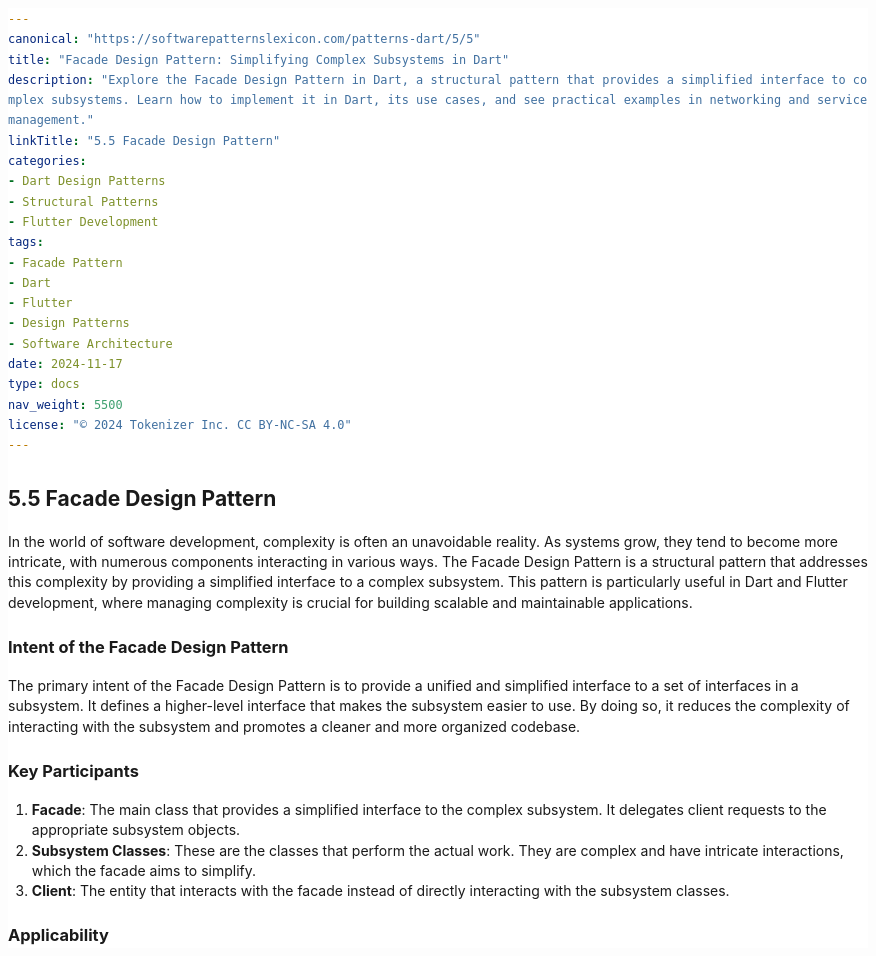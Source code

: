 ```yaml
---
canonical: "https://softwarepatternslexicon.com/patterns-dart/5/5"
title: "Facade Design Pattern: Simplifying Complex Subsystems in Dart"
description: "Explore the Facade Design Pattern in Dart, a structural pattern that provides a simplified interface to complex subsystems. Learn how to implement it in Dart, its use cases, and see practical examples in networking and service management."
linkTitle: "5.5 Facade Design Pattern"
categories:
- Dart Design Patterns
- Structural Patterns
- Flutter Development
tags:
- Facade Pattern
- Dart
- Flutter
- Design Patterns
- Software Architecture
date: 2024-11-17
type: docs
nav_weight: 5500
license: "© 2024 Tokenizer Inc. CC BY-NC-SA 4.0"
---
```


## 5.5 Facade Design Pattern

In the world of software development, complexity is often an unavoidable reality. As systems grow, they tend to become more intricate, with numerous components interacting in various ways. The Facade Design Pattern is a structural pattern that addresses this complexity by providing a simplified interface to a complex subsystem. This pattern is particularly useful in Dart and Flutter development, where managing complexity is crucial for building scalable and maintainable applications.

### **Intent of the Facade Design Pattern**

The primary intent of the Facade Design Pattern is to provide a unified and simplified interface to a set of interfaces in a subsystem. It defines a higher-level interface that makes the subsystem easier to use. By doing so, it reduces the complexity of interacting with the subsystem and promotes a cleaner and more organized codebase.

### **Key Participants**

1. **Facade**: The main class that provides a simplified interface to the complex subsystem. It delegates client requests to the appropriate subsystem objects.
2. **Subsystem Classes**: These are the classes that perform the actual work. They are complex and have intricate interactions, which the facade aims to simplify.
3. **Client**: The entity that interacts with the facade instead of directly interacting with the subsystem classes.

### **Applicability**

